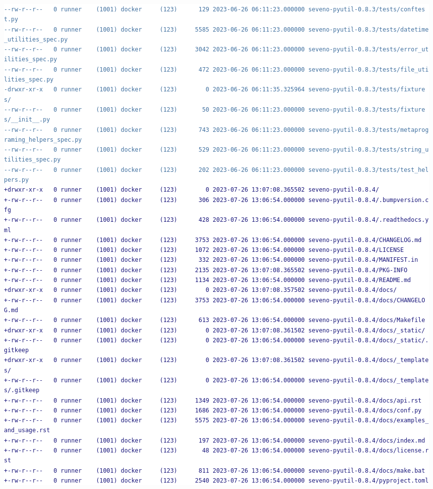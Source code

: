 ```diff
--rw-r--r--   0 runner    (1001) docker     (123)      129 2023-06-26 06:11:23.000000 seveno-pyutil-0.8.3/tests/conftest.py
--rw-r--r--   0 runner    (1001) docker     (123)     5585 2023-06-26 06:11:23.000000 seveno-pyutil-0.8.3/tests/datetime_utilities_spec.py
--rw-r--r--   0 runner    (1001) docker     (123)     3042 2023-06-26 06:11:23.000000 seveno-pyutil-0.8.3/tests/error_utilities_spec.py
--rw-r--r--   0 runner    (1001) docker     (123)      472 2023-06-26 06:11:23.000000 seveno-pyutil-0.8.3/tests/file_utilities_spec.py
-drwxr-xr-x   0 runner    (1001) docker     (123)        0 2023-06-26 06:11:35.325964 seveno-pyutil-0.8.3/tests/fixtures/
--rw-r--r--   0 runner    (1001) docker     (123)       50 2023-06-26 06:11:23.000000 seveno-pyutil-0.8.3/tests/fixtures/__init__.py
--rw-r--r--   0 runner    (1001) docker     (123)      743 2023-06-26 06:11:23.000000 seveno-pyutil-0.8.3/tests/metaprograming_helpers_spec.py
--rw-r--r--   0 runner    (1001) docker     (123)      529 2023-06-26 06:11:23.000000 seveno-pyutil-0.8.3/tests/string_utilities_spec.py
--rw-r--r--   0 runner    (1001) docker     (123)      202 2023-06-26 06:11:23.000000 seveno-pyutil-0.8.3/tests/test_helpers.py
+drwxr-xr-x   0 runner    (1001) docker     (123)        0 2023-07-26 13:07:08.365502 seveno-pyutil-0.8.4/
+-rw-r--r--   0 runner    (1001) docker     (123)      306 2023-07-26 13:06:54.000000 seveno-pyutil-0.8.4/.bumpversion.cfg
+-rw-r--r--   0 runner    (1001) docker     (123)      428 2023-07-26 13:06:54.000000 seveno-pyutil-0.8.4/.readthedocs.yml
+-rw-r--r--   0 runner    (1001) docker     (123)     3753 2023-07-26 13:06:54.000000 seveno-pyutil-0.8.4/CHANGELOG.md
+-rw-r--r--   0 runner    (1001) docker     (123)     1072 2023-07-26 13:06:54.000000 seveno-pyutil-0.8.4/LICENSE
+-rw-r--r--   0 runner    (1001) docker     (123)      332 2023-07-26 13:06:54.000000 seveno-pyutil-0.8.4/MANIFEST.in
+-rw-r--r--   0 runner    (1001) docker     (123)     2135 2023-07-26 13:07:08.365502 seveno-pyutil-0.8.4/PKG-INFO
+-rw-r--r--   0 runner    (1001) docker     (123)     1134 2023-07-26 13:06:54.000000 seveno-pyutil-0.8.4/README.md
+drwxr-xr-x   0 runner    (1001) docker     (123)        0 2023-07-26 13:07:08.357502 seveno-pyutil-0.8.4/docs/
+-rw-r--r--   0 runner    (1001) docker     (123)     3753 2023-07-26 13:06:54.000000 seveno-pyutil-0.8.4/docs/CHANGELOG.md
+-rw-r--r--   0 runner    (1001) docker     (123)      613 2023-07-26 13:06:54.000000 seveno-pyutil-0.8.4/docs/Makefile
+drwxr-xr-x   0 runner    (1001) docker     (123)        0 2023-07-26 13:07:08.361502 seveno-pyutil-0.8.4/docs/_static/
+-rw-r--r--   0 runner    (1001) docker     (123)        0 2023-07-26 13:06:54.000000 seveno-pyutil-0.8.4/docs/_static/.gitkeep
+drwxr-xr-x   0 runner    (1001) docker     (123)        0 2023-07-26 13:07:08.361502 seveno-pyutil-0.8.4/docs/_templates/
+-rw-r--r--   0 runner    (1001) docker     (123)        0 2023-07-26 13:06:54.000000 seveno-pyutil-0.8.4/docs/_templates/.gitkeep
+-rw-r--r--   0 runner    (1001) docker     (123)     1349 2023-07-26 13:06:54.000000 seveno-pyutil-0.8.4/docs/api.rst
+-rw-r--r--   0 runner    (1001) docker     (123)     1686 2023-07-26 13:06:54.000000 seveno-pyutil-0.8.4/docs/conf.py
+-rw-r--r--   0 runner    (1001) docker     (123)     5575 2023-07-26 13:06:54.000000 seveno-pyutil-0.8.4/docs/examples_and_usage.rst
+-rw-r--r--   0 runner    (1001) docker     (123)      197 2023-07-26 13:06:54.000000 seveno-pyutil-0.8.4/docs/index.md
+-rw-r--r--   0 runner    (1001) docker     (123)       48 2023-07-26 13:06:54.000000 seveno-pyutil-0.8.4/docs/license.rst
+-rw-r--r--   0 runner    (1001) docker     (123)      811 2023-07-26 13:06:54.000000 seveno-pyutil-0.8.4/docs/make.bat
+-rw-r--r--   0 runner    (1001) docker     (123)     2540 2023-07-26 13:06:54.000000 seveno-pyutil-0.8.4/pyproject.toml
```